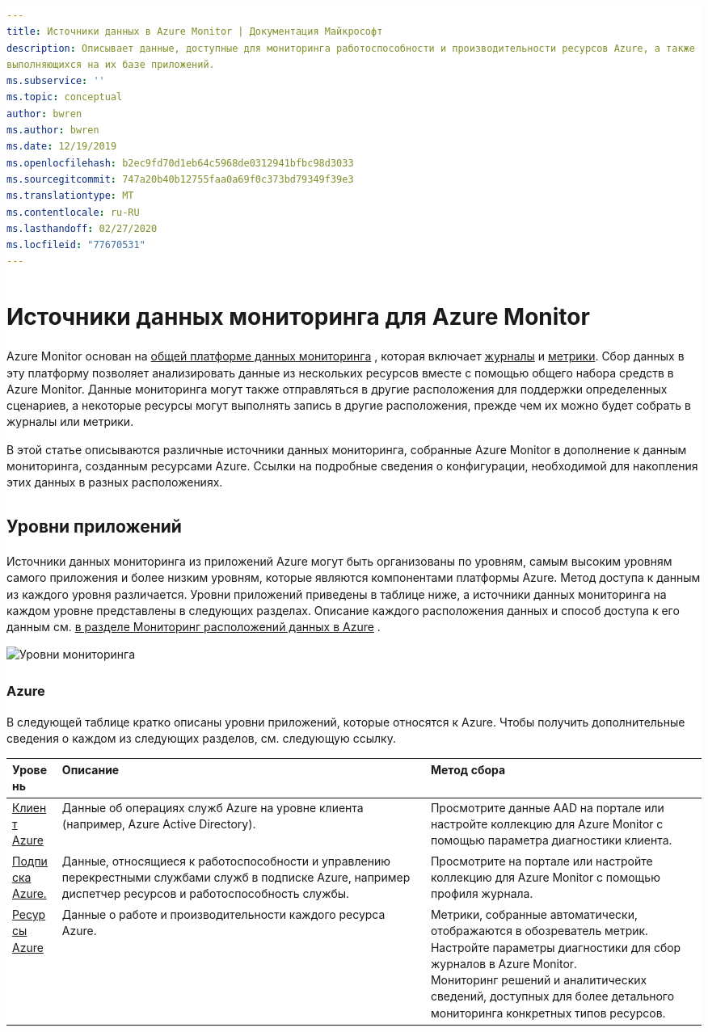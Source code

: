 ```yaml
---
title: Источники данных в Azure Monitor | Документация Майкрософт
description: Описывает данные, доступные для мониторинга работоспособности и производительности ресурсов Azure, а также выполняющихся на их базе приложений.
ms.subservice: ''
ms.topic: conceptual
author: bwren
ms.author: bwren
ms.date: 12/19/2019
ms.openlocfilehash: b2ec9fd70d1eb64c5968de0312941bfbc98d3033
ms.sourcegitcommit: 747a20b40b12755faa0a69f0c373bd79349f39e3
ms.translationtype: MT
ms.contentlocale: ru-RU
ms.lasthandoff: 02/27/2020
ms.locfileid: "77670531"
---
```

# <a name="sources-of-monitoring-data-for-azure-monitor"></a>Источники данных мониторинга для Azure Monitor
Azure Monitor основан на [общей платформе данных мониторинга](data-platform.md) , которая включает [журналы](data-platform-logs.md) и [метрики](data-platform-metrics.md). Сбор данных в эту платформу позволяет анализировать данные из нескольких ресурсов вместе с помощью общего набора средств в Azure Monitor. Данные мониторинга могут также отправляться в другие расположения для поддержки определенных сценариев, а некоторые ресурсы могут выполнять запись в другие расположения, прежде чем их можно будет собрать в журналы или метрики.

В этой статье описываются различные источники данных мониторинга, собранные Azure Monitor в дополнение к данным мониторинга, созданным ресурсами Azure. Ссылки на подробные сведения о конфигурации, необходимой для накопления этих данных в разных расположениях.

## <a name="application-tiers"></a>Уровни приложений

Источники данных мониторинга из приложений Azure могут быть организованы по уровням, самым высоким уровням самого приложения и более низким уровням, которые являются компонентами платформы Azure. Метод доступа к данным из каждого уровня различается. Уровни приложений приведены в таблице ниже, а источники данных мониторинга на каждом уровне представлены в следующих разделах. Описание каждого расположения данных и способ доступа к его данным см. [в разделе Мониторинг расположений данных в Azure](data-locations.md) .


![Уровни мониторинга](../media/overview/overview.png)


### <a name="azure"></a>Azure
В следующей таблице кратко описаны уровни приложений, которые относятся к Azure. Чтобы получить дополнительные сведения о каждом из следующих разделов, см. следующую ссылку.

| Уровень | Описание | Метод сбора |
|:---|:---|:---|
| [Клиент Azure](#azure-tenant) | Данные об операциях служб Azure на уровне клиента (например, Azure Active Directory). | Просмотрите данные AAD на портале или настройте коллекцию для Azure Monitor с помощью параметра диагностики клиента. |
| [Подписка Azure.](#azure-subscription) | Данные, относящиеся к работоспособности и управлению перекрестными службами служб в подписке Azure, например диспетчер ресурсов и работоспособность службы. | Просмотрите на портале или настройте коллекцию для Azure Monitor с помощью профиля журнала. |
| [Ресурсы Azure](#azure-resources) |  Данные о работе и производительности каждого ресурса Azure. | Метрики, собранные автоматически, отображаются в обозреватель метрик.<br>Настройте параметры диагностики для сбор журналов в Azure Monitor.<br>Мониторинг решений и аналитических сведений, доступных для более детального мониторинга конкретных типов ресурсов. |
